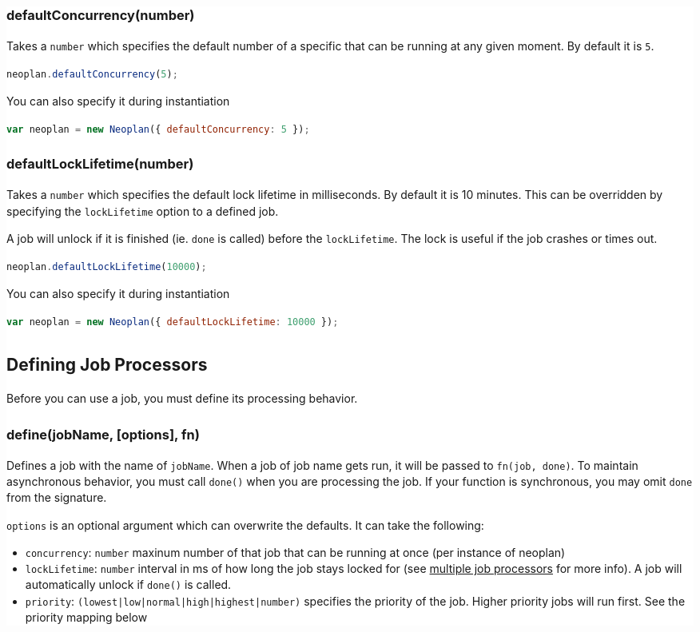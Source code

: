 ### defaultConcurrency(number)

Takes a `number` which specifies the default number of a specific that can be running at
any given moment. By default it is `5`.

```js
neoplan.defaultConcurrency(5);
```

You can also specify it during instantiation

```js
var neoplan = new Neoplan({ defaultConcurrency: 5 });
```

### defaultLockLifetime(number)

Takes a `number` which specifies the default lock lifetime in milliseconds. By
default it is 10 minutes. This can be overridden by specifying the
`lockLifetime` option to a defined job.

A job will unlock if it is finished (ie. `done` is called) before the `lockLifetime`.
The lock is useful if the job crashes or times out.

```js
neoplan.defaultLockLifetime(10000);
```

You can also specify it during instantiation

```js
var neoplan = new Neoplan({ defaultLockLifetime: 10000 });
```

## Defining Job Processors

Before you can use a job, you must define its processing behavior.

### define(jobName, [options], fn)

Defines a job with the name of `jobName`. When a job of job name gets run, it
will be passed to `fn(job, done)`. To maintain asynchronous behavior, you must
call `done()` when you are processing the job. If your function is synchronous,
you may omit `done` from the signature.

`options` is an optional argument which can overwrite the defaults. It can take
the following:

-   `concurrency`: `number` maxinum number of that job that can be running at once (per instance of neoplan)
-   `lockLifetime`: `number` interval in ms of how long the job stays locked for (see [multiple job processors](#multiple-job-processors) for more info).
    A job will automatically unlock if `done()` is called.
-   `priority`: `(lowest|low|normal|high|highest|number)` specifies the priority
    of the job. Higher priority jobs will run first. See the priority mapping
    below

